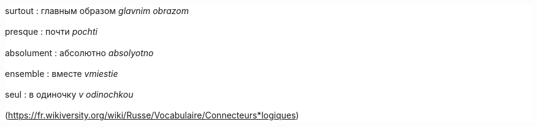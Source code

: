 
surtout
: главным образом
*glavnim obrazom*


presque
: почти
*pochti*


absolument
: абсолютно
*absolyotno*

ensemble
: вместе
*vmiestie*


seul
: в одиночку
*v odinochkou*


(https://fr.wikiversity.org/wiki/Russe/Vocabulaire/Connecteurs*logiques)
